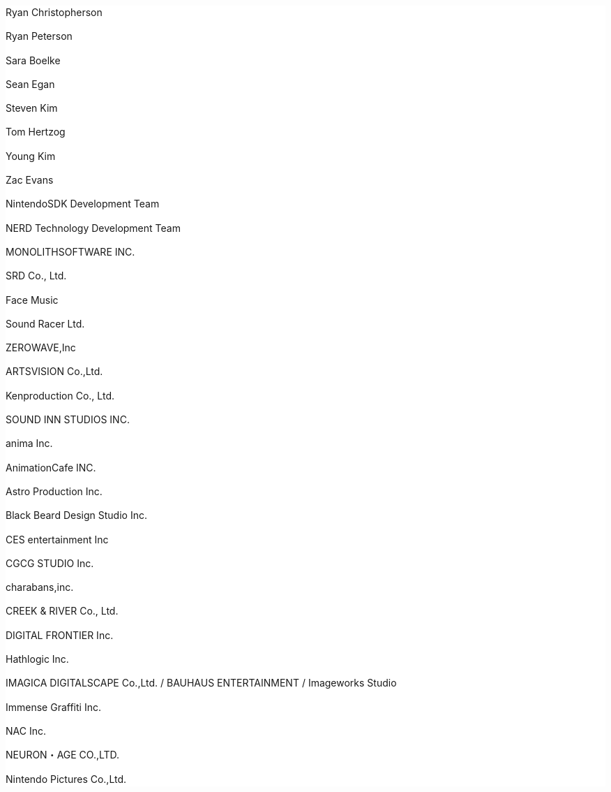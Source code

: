 Ryan Christopherson

Ryan Peterson

Sara Boelke

Sean Egan

Steven Kim

Tom Hertzog

Young Kim

Zac Evans

NintendoSDK Development Team

NERD Technology Development Team

MONOLITHSOFTWARE INC.

SRD Co., Ltd.

Face Music

Sound Racer Ltd.

ZEROWAVE,Inc

ARTSVISION Co.,Ltd.

Kenproduction Co., Ltd.

SOUND INN STUDIOS INC.

anima Inc.

AnimationCafe INC.

Astro Production Inc.

Black Beard Design Studio Inc.

CES entertainment Inc

CGCG STUDIO Inc.

charabans,inc.

CREEK &amp; RIVER Co., Ltd.

DIGITAL FRONTIER Inc.

Hathlogic Inc.

IMAGICA DIGITALSCAPE Co.,Ltd. / BAUHAUS ENTERTAINMENT / Imageworks Studio

Immense Graffiti Inc.

NAC Inc.

NEURON・AGE CO.,LTD.

Nintendo Pictures Co.,Ltd.

